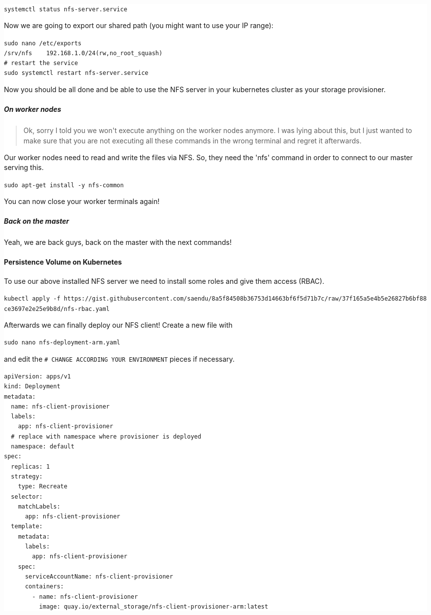 ```
systemctl status nfs-server.service
```

Now we are going to export our shared path (you might want to use your IP range):
```
sudo nano /etc/exports
/srv/nfs    192.168.1.0/24(rw,no_root_squash)
# restart the service
sudo systemctl restart nfs-server.service
```

Now you should be all done and be able to use the NFS server in your kubernetes cluster as your storage provisioner. 

##### On worker nodes
> Ok, sorry I told you we won't execute anything on the worker nodes anymore. I was lying about this, but I just wanted to make sure that you are not executing all these commands in the wrong terminal and regret it afterwards.

Our worker nodes need to read and write the files via NFS. So, they need the 'nfs' command in order to connect to our master serving this. 
```
sudo apt-get install -y nfs-common
```
You can now close your worker terminals again!
 
##### Back on the master
Yeah, we are back guys, back on the master with the next commands!

#### Persistence Volume on Kubernetes
To use our above installed NFS server we need to install some roles and give them access (RBAC).
```
kubectl apply -f https://gist.githubusercontent.com/saendu/8a5f84508b36753d14663bf6f5d71b7c/raw/37f165a5e4b5e26827b6bf88ce3697e2e25e9b8d/nfs-rbac.yaml
```
Afterwards we can finally deploy our NFS client!
Create a new file with 
```
sudo nano nfs-deployment-arm.yaml
```
and edit the `# CHANGE ACCORDING YOUR ENVIRONMENT` pieces if necessary.
```
apiVersion: apps/v1
kind: Deployment
metadata:
  name: nfs-client-provisioner
  labels:
    app: nfs-client-provisioner
  # replace with namespace where provisioner is deployed
  namespace: default
spec:
  replicas: 1
  strategy:
    type: Recreate
  selector:
    matchLabels:
      app: nfs-client-provisioner
  template:
    metadata:
      labels:
        app: nfs-client-provisioner
    spec:
      serviceAccountName: nfs-client-provisioner
      containers:
        - name: nfs-client-provisioner
          image: quay.io/external_storage/nfs-client-provisioner-arm:latest
```